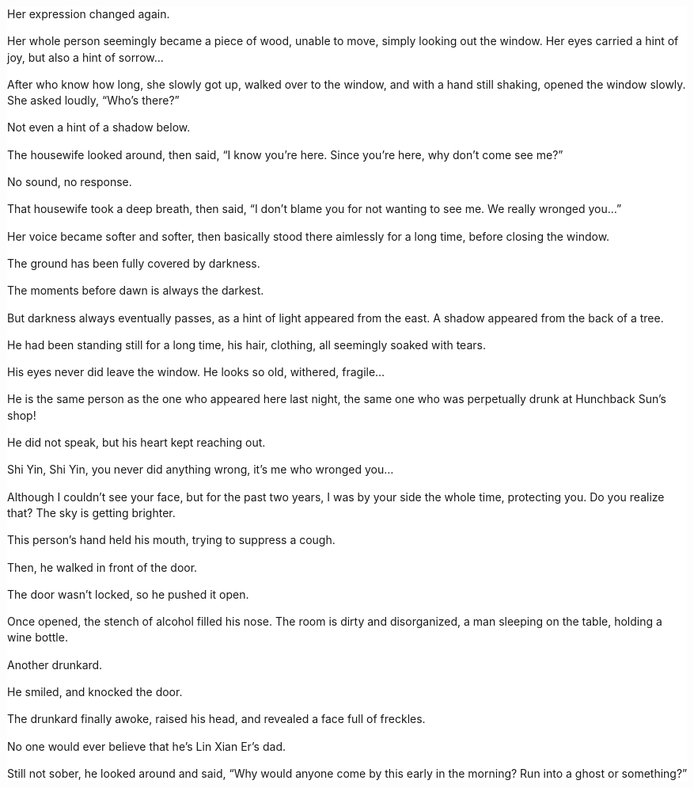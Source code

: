 Her expression changed again.

Her whole person seemingly became a piece of wood, unable to move, simply looking out the window. Her eyes carried a hint of joy, but also a hint of sorrow…

After who know how long, she slowly got up, walked over to the window, and with a hand still shaking, opened the window slowly. She asked loudly, “Who’s there?”

Not even a hint of a shadow below.

The housewife looked around, then said, “I know you’re here. Since you’re here, why don’t come see me?”

No sound, no response.

That housewife took a deep breath, then said, “I don’t blame you for not wanting to see me. We really wronged you…”

Her voice became softer and softer, then basically stood there aimlessly for a long time, before closing the window.

The ground has been fully covered by darkness.

The moments before dawn is always the darkest.

But darkness always eventually passes, as a hint of light appeared from the east. A shadow appeared from the back of a tree.

He had been standing still for a long time, his hair, clothing, all seemingly soaked with tears.

His eyes never did leave the window. He looks so old, withered, fragile…

He is the same person as the one who appeared here last night, the same one who was perpetually drunk at Hunchback Sun’s shop!

He did not speak, but his heart kept reaching out.

Shi Yin, Shi Yin, you never did anything wrong, it’s me who wronged you…

Although I couldn’t see your face, but for the past two years, I was by your side the whole time, protecting you. Do you realize that?
The sky is getting brighter.

This person’s hand held his mouth, trying to suppress a cough.

Then, he walked in front of the door.

The door wasn’t locked, so he pushed it open.

Once opened, the stench of alcohol filled his nose. The room is dirty and disorganized, a man sleeping on the table, holding a wine bottle.

Another drunkard.

He smiled, and knocked the door.

The drunkard finally awoke, raised his head, and revealed a face full of freckles.

No one would ever believe that he’s Lin Xian Er’s dad.

Still not sober, he looked around and said, “Why would anyone come by this early in the morning? Run into a ghost or something?”
